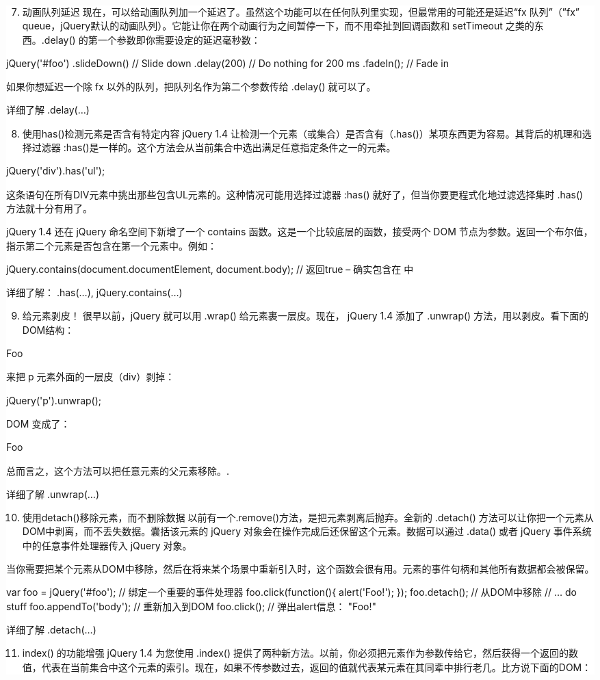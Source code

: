 
7. 动画队列延迟
现在，可以给动画队列加一个延迟了。虽然这个功能可以在任何队列里实现，但最常用的可能还是延迟“fx 队列”（”fx” queue，jQuery默认的动画队列）。它能让你在两个动画行为之间暂停一下，而不用牵扯到回调函数和 setTimeout 之类的东西。.delay() 的第一个参数即你需要设定的延迟毫秒数：


jQuery('#foo')   .slideDown() // Slide down   .delay(200) // Do nothing for 200 ms   .fadeIn(); // Fade in

如果你想延迟一个除 fx 以外的队列，把队列名作为第二个参数传给 .delay() 就可以了。

详细了解 .delay(…)


8. 使用has()检测元素是否含有特定内容
jQuery 1.4 让检测一个元素（或集合）是否含有（.has()）某项东西更为容易。其背后的机理和选择过滤器 :has()是一样的。这个方法会从当前集合中选出满足任意指定条件之一的元素。


jQuery('div').has('ul');

这条语句在所有DIV元素中挑出那些包含UL元素的。这种情况可能用选择过滤器 :has() 就好了，但当你要更程式化地过滤选择集时 .has() 方法就十分有用了。

jQuery 1.4 还在 jQuery 命名空间下新增了一个 contains 函数。这是一个比较底层的函数，接受两个 DOM 节点为参数。返回一个布尔值，指示第二个元素是否包含在第一个元素中。例如：

jQuery.contains(document.documentElement, document.body); // 返回true – 确实包含在 中

详细了解： .has(…), jQuery.contains(…)


9. 给元素剥皮！
很早以前，jQuery 就可以用 .wrap() 给元素裹一层皮。现在， jQuery 1.4 添加了 .unwrap() 方法，用以剥皮。看下面的DOM结构：


<div>  <p>  Foo  </p>  </div>

来把 p 元素外面的一层皮（div）剥掉：


jQuery('p').unwrap();

DOM 变成了：


<p>  Foo  </p>

总而言之，这个方法可以把任意元素的父元素移除。.

详细了解 .unwrap(…)


10. 使用detach()移除元素，而不删除数据
以前有一个.remove()方法，是把元素剥离后抛弃。全新的 .detach() 方法可以让你把一个元素从DOM中剥离，而不丢失数据。囊括该元素的 jQuery 对象会在操作完成后还保留这个元素。数据可以通过 .data() 或者 jQuery 事件系统中的任意事件处理器传入 jQuery 对象。

当你需要把某个元素从DOM中移除，然后在将来某个场景中重新引入时，这个函数会很有用。元素的事件句柄和其他所有数据都会被保留。


var foo = jQuery('#foo');   // 绑定一个重要的事件处理器   foo.click(function(){   alert('Foo!');   });   foo.detach(); // 从DOM中移除   // … do stuff   foo.appendTo('body'); // 重新加入到DOM    foo.click(); // 弹出alert信息： "Foo!"

详细了解 .detach(…)


11. index() 的功能增强
jQuery 1.4 为您使用 .index() 提供了两种新方法。以前，你必须把元素作为参数传给它，然后获得一个返回的数值，代表在当前集合中这个元素的索引。现在，如果不传参数过去，返回的值就代表某元素在其同辈中排行老几。比方说下面的DOM：
